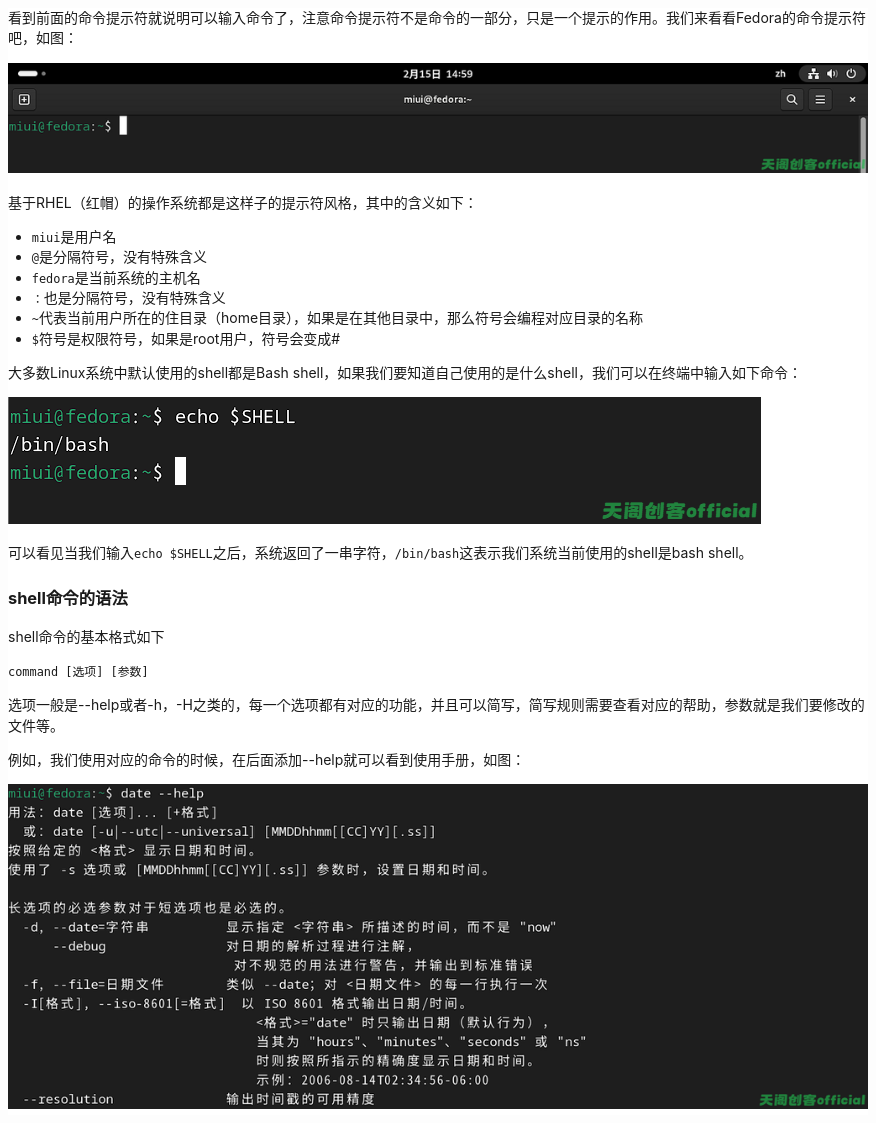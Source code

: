 看到前面的命令提示符就说明可以输入命令了，注意命令提示符不是命令的一部分，只是一个提示的作用。我们来看看Fedora的命令提示符吧，如图：

![命令提示符](./03%E8%B5%B0%E8%BF%9BShell.assets/image-20250215145939926.png)

基于RHEL（红帽）的操作系统都是这样子的提示符风格，其中的含义如下：

- `miui`是用户名
- `@`是分隔符号，没有特殊含义
- `fedora`是当前系统的主机名
- `：`也是分隔符号，没有特殊含义
- `~`代表当前用户所在的住目录（home目录），如果是在其他目录中，那么符号会编程对应目录的名称
- `$`符号是权限符号，如果是root用户，符号会变成#

大多数Linux系统中默认使用的shell都是Bash shell，如果我们要知道自己使用的是什么shell，我们可以在终端中输入如下命令：

![Bashshell](./03%E8%B5%B0%E8%BF%9BShell.assets/image-20250215150838446.png)

可以看见当我们输入`echo $SHELL`之后，系统返回了一串字符，`/bin/bash`这表示我们系统当前使用的shell是bash shell。

### shell命令的语法

shell命令的基本格式如下

```shell
command [选项] [参数]
```

选项一般是--help或者-h，-H之类的，每一个选项都有对应的功能，并且可以简写，简写规则需要查看对应的帮助，参数就是我们要修改的文件等。

例如，我们使用对应的命令的时候，在后面添加--help就可以看到使用手册，如图：

![帮助手册](./03%E8%B5%B0%E8%BF%9BShell.assets/image-20250215175514935.png)
